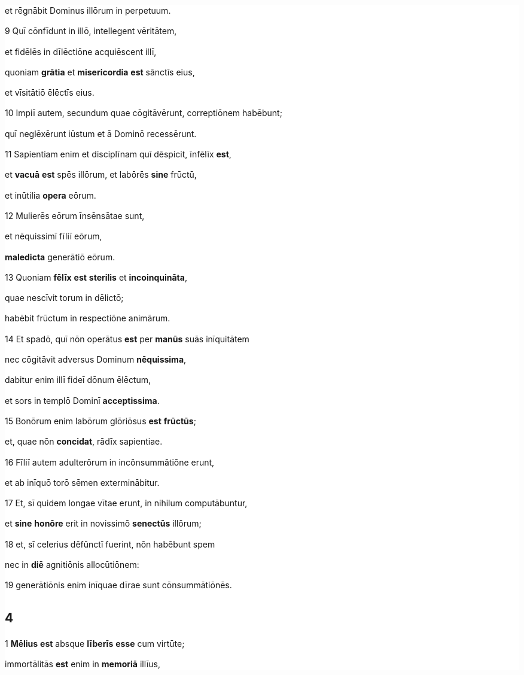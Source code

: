 et rēgnābit Dominus illōrum in perpetuum.

9 Quī cōnfīdunt in illō, intellegent vēritātem,

et fidēlēs in dīlēctiōne acquiēscent illī,

quoniam **grātia** et **misericordia** **est** sānctīs eius,

et vīsitātiō ēlēctīs eius.

10 Impiī autem, secundum quae cōgitāvērunt, correptiōnem habēbunt;

quī neglēxērunt iūstum et ā Dominō recessērunt.

11 Sapientiam enim et disciplīnam quī dēspicit, īnfēlīx **est**,

et **vacuā** **est** spēs illōrum, et labōrēs **sine** frūctū,

et inūtilia **opera** eōrum.

12 Mulierēs eōrum īnsēnsātae sunt,

et nēquissimī fīliī eōrum,

**maledicta** generātiō eōrum.

13 Quoniam **fēlīx** **est** **sterilis** et **incoinquināta**,

quae nescīvit torum in dēlictō;

habēbit frūctum in respectiōne animārum.

14 Et spadō, quī nōn operātus **est** per **manūs** suās inīquitātem

nec cōgitāvit adversus Dominum **nēquissima**,

dabitur enim illī fideī dōnum ēlēctum,

et sors in templō Dominī **acceptissima**.

15 Bonōrum enim labōrum glōriōsus **est** **frūctūs**;

et, quae nōn **concidat**, rādīx sapientiae.

16 Fīliī autem adulterōrum in incōnsummātiōne erunt,

et ab inīquō torō sēmen exterminābitur.

17 Et, sī quidem longae vītae erunt, in nihilum computābuntur,

et **sine** **honōre** erit in novissimō **senectūs** illōrum;

18 et, sī celerius dēfūnctī fuerint, nōn habēbunt spem

nec in **diē** agnitiōnis allocūtiōnem:

19 generātiōnis enim inīquae dīrae sunt cōnsummātiōnēs.

## 4

1 **Mēlius** **est** absque **līberīs** **esse** cum virtūte;

immortālitās **est** enim in **memoriā** illīus,

